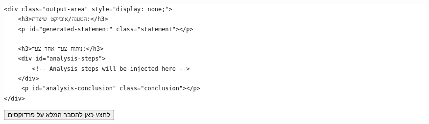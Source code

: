     <div class="output-area" style="display: none;">
        <h3>הטענה/אובייקט שיצרת:</h3>
        <p id="generated-statement" class="statement"></p>

        <h3>ניתוח צעד אחר צעד:</h3>
        <div id="analysis-steps">
            <!-- Analysis steps will be injected here -->
        </div>
         <p id="analysis-conclusion" class="conclusion"></p>
    </div>
</div>

<button id="toggle-explanation" class="toggle-button">לחצ/י כאן להסבר המלא על פרדוקסים</button>

<div id="explanation" style="display: none;">
    <h2>הצלילה לעומק: מבנה ופתרון פרדוקסים</h2>

    <h3>מהו פרדוקס לוגי? דוגמאות ראשונות.</h3>
    פרדוקס לוגי הוא מצב שבו הנחות שנראות תקפות מובילות למסקנה שהיא סתירה, או שטענה יחידה מובילה לסתירה פנימית (כמו גם אמיתית וגם שקרית). פרדוקסים אינם רק חידות, אלא אתגרים ליסודות הלוגיקה והשפה שלנו. דוגמה ידועה (אך לא לוגית פורמלית) היא פרדוקס זנון על התנועה. פרדוקסים לוגיים טהורים יותר נוגעים לערכי אמת (אמיתי/שקרי) ולתורת הקבוצות.

    <h3>פרדוקס השקרן: המקרה הקלאסי.</h3>
    פרדוקס השקרן, שמוכר עוד מימי יוון העתיקה, מתמקד במשפט כמו: "משפט זה הוא שקרי". הבה נפרק אותו:
    1.  **נניח שהוא אמיתי:** אם המשפט "משפט זה הוא שקרי" אמיתי, אז מה שהוא אומר נכון. הוא אומר שהוא שקרי. מכאן, שאם הוא אמיתי, הוא שקרי. זו <span class="contradiction-inline">סתירה</span>!
    2.  **נניח שהוא שקרי:** אם המשפט "משפט זה הוא שקרי" שקרי, אז מה שהוא אומר אינו נכון. הוא אומר שהוא שקרי. אם הטענה "המשפט שקרי" אינה נכונה, אזי המשפט חייב להיות אמיתי. מכאן, שאם הוא שקרי, הוא אמיתי. גם זו <span class="contradiction-inline">סתירה</span>!
    קיבלנו שהמשפט אמיתי אם ורק אם הוא שקרי – מצב בלתי אפשרי בלוגיקה קלאסית.

    <h3>הפניה עצמית (Self-reference): לב הפרדוקס?</h3>
    מאפיין בולט בפרדוקסים רבים הוא שהם מתייחסים לעצמם. פרדוקס השקרן קובע תכונה (שקריות) על עצמו. פרדוקס ראסל (עליו בנינו וריאציה בסימולטור) עוסק בקבוצה שהגדרתה תלויה בשאלה האם היא חברה בעצמה. הפניה עצמית אינה בעייתית תמיד ("הפסקה הזו מוסברת בעברית" אינו פרדוקס), אך כאשר היא משולבת עם שלילה או הגדרה עצמית ביקורתית, היא יכולה ליצור את הלולאה הלוגית הבעייתית.

    <h3>סוגים נוספים של פרדוקסים לוגיים ופילוסופיים.</h3>
    -   **סמנטיים:** קשורים למשמעות והגדרה (שקרן, גְרֵלִינְג).
    -   **מסטיים (תורת הקבוצות):** קשורים לחברות בקבוצות (ראסל, קנטור). אלו היו קריטיים לפיתוח יסודות המתמטיקה.
    -   **אפיסטמיים:** קשורים לידע ואמונה (פרדוקס הידען).

    <h3>היכן הכשל? ניתוח והתמודדות.</h3>
    פרדוקסים מאלצים אותנו לשאול: האם הבעיה בשפה? בלוגיקה שלנו? בהנחות הסמויות? הניתוח לרוב מצביע על שילוב של הפניה עצמית עם שלילה או קביעה ביקורתית, בתוך מערכת (לוגית או לשונית) שאינה מגבילה מספיק את התופעה הזו.

    <h3>פתרונות קלאסיים: לבנות מחדש את היסודות.</h3>
    כדי לפתור את הפרדוקסים שערערו על המתמטיקה, הוצעו פתרונות כמו:
    -   **תיאוריית הטיפוסים:** יצירת היררכיה בה אובייקט מטיפוס מסוים אינו יכול להכיל (או להתייחס באופן מסוכן) לאובייקטים מטיפוס גבוה יותר, ובכך למנוע הפניה עצמית "מסוכנת".
    -   **מערכות אקסיומטיות מחמירות:** כמו תורת הקבוצות של צרמלו-פרנקל (ZFC), שמגבילות את האפשרות להגדיר קבוצות באופן שרירותי ומונעות פרדוקס ראסל.
    -   **לוגיקות לא-קלאסיות:** מערכות לוגיות שמכירות באפשרות של טענות שאינן רק אמיתיות או שקריות לחלוטין, או שמקבלות סתירות בתוך מערכת (לוגיקות פרא-קונסיסטנטיות).
